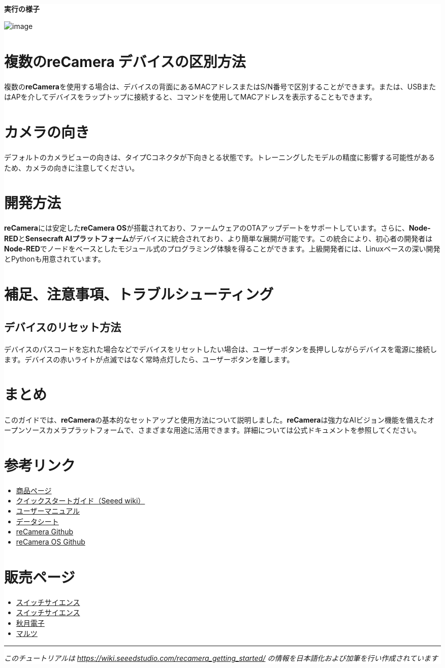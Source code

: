 **実行の様子**

![image](https://cdn-ak.f.st-hatena.com/images/fotolife/u/ueponx/20250505/20250505014031.png)

# 複数のreCamera デバイスの区別方法

複数の**reCamera**を使用する場合は、デバイスの背面にあるMACアドレスまたはS/N番号で区別することができます。または、USBまたはAPを介してデバイスをラップトップに接続すると、コマンドを使用してMACアドレスを表示することもできます。

# カメラの向き

デフォルトのカメラビューの向きは、タイプCコネクタが下向きとる状態です。トレーニングしたモデルの精度に影響する可能性があるため、カメラの向きに注意してください。

# 開発方法

**reCamera**には安定した**reCamera OS**が搭載されており、ファームウェアのOTAアップデートをサポートしています。さらに、**Node-RED**と**Sensecraft AIプラットフォーム**がデバイスに統合されており、より簡単な展開が可能です。この統合により、初心者の開発者は**Node-RED**でノードをベースとしたモジュール式のプログラミング体験を得ることができます。上級開発者には、Linuxベースの深い開発とPythonも用意されています。

# 補足、注意事項、トラブルシューティング

## デバイスのリセット方法

デバイスのパスコードを忘れた場合などでデバイスをリセットしたい場合は、ユーザーボタンを長押ししながらデバイスを電源に接続します。デバイスの赤いライトが点滅ではなく常時点灯したら、ユーザーボタンを離します。

# まとめ

このガイドでは、**reCamera**の基本的なセットアップと使用方法について説明しました。**reCamera**は強力なAIビジョン機能を備えたオープンソースカメラプラットフォームで、さまざまな用途に活用できます。詳細については公式ドキュメントを参照してください。

# 参考リンク

- [商品ページ](https://www.seeedstudio.com/reCamera-2002-64GB-p-6252.html)
- [クイックスタートガイド（Seeed wiki）](https://wiki.seeedstudio.com/recamera_getting_started/)
- [ユーザーマニュアル](https://files.seeedstudio.com/wiki/reCamera/recamera-user-manual.pdf)
- [データシート](https://files.seeedstudio.com/wiki/reCamera/reCamera_one_pager.pdf)
- [reCamera Github](https://github.com/Seeed-Studio/OSHW-reCamera-Series)
- [reCamera OS Github](https://github.com/Seeed-Studio/reCamera-OS)

# 販売ページ

* [スイッチサイエンス](https://www.switch-science.com/products/10092)
* [スイッチサイエンス](https://www.switch-science.com/products/10227)
* [秋月電子](https://www.marutsu.co.jp/pc/i/3005449/)
* [マルツ](https://akizukidenshi.com/catalog/g/g130258/)

---

*このチュートリアルは https://wiki.seeedstudio.com/recamera_getting_started/ の情報を日本語化および加筆を行い作成されています*
